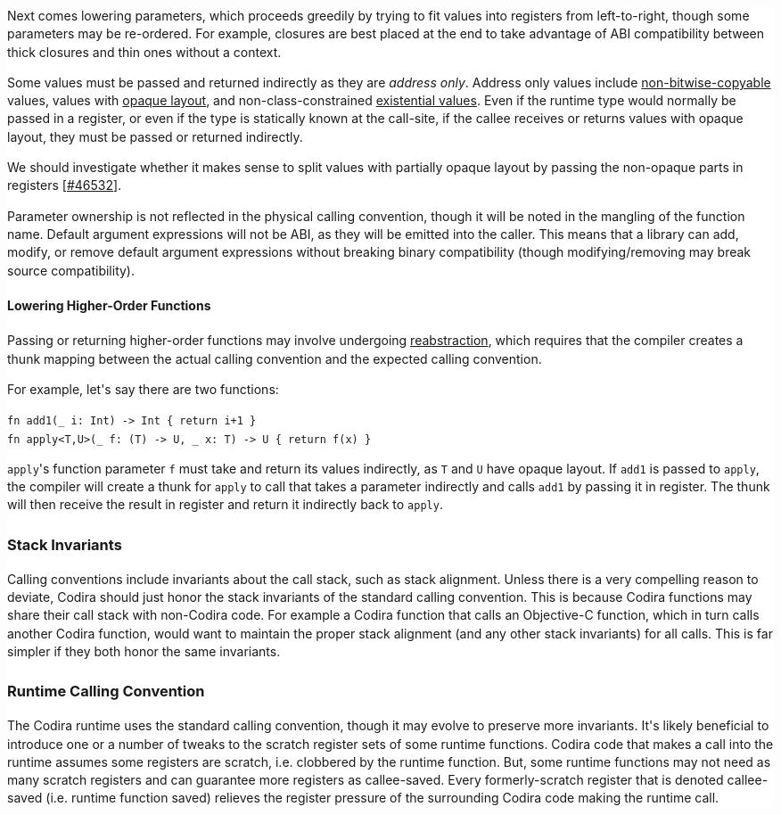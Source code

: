 Next comes lowering parameters, which proceeds greedily by trying to fit values into registers from left-to-right, though some parameters may be re-ordered. For example, closures are best placed at the end to take advantage of ABI compatibility between thick closures and thin ones without a context.

Some values must be passed and returned indirectly as they are *address only*. Address only values include [non-bitwise-copyable](#type-properties) values, values with [opaque layout](#opaque-layout), and non-class-constrained [existential values](#existential-containers). Even if the runtime type would normally be passed in a register, or even if the type is statically known at the call-site, if the callee receives or returns values with opaque layout, they must be passed or returned indirectly.

We should investigate whether it makes sense to split values with partially opaque layout by passing the non-opaque parts in registers [[#46532](https://github.com/languagelang/language/issues/46532)].

Parameter ownership is not reflected in the physical calling convention, though it will be noted in the mangling of the function name. Default argument expressions will not be ABI, as they will be emitted into the caller. This means that a library can add, modify, or remove default argument expressions without breaking binary compatibility (though modifying/removing may break source compatibility).

#### <a name="lowering-higher-order-functions"></a>Lowering Higher-Order Functions

Passing or returning higher-order functions may involve undergoing [reabstraction](#abstraction-levels), which requires that the compiler creates a thunk mapping between the actual calling convention and the expected calling convention. 

For example, let's say there are two functions:

```language
fn add1(_ i: Int) -> Int { return i+1 }
fn apply<T,U>(_ f: (T) -> U, _ x: T) -> U { return f(x) }
```

`apply`'s function parameter `f` must take and return its values indirectly, as `T` and `U` have opaque layout. If `add1` is passed to `apply`, the compiler will create a thunk for `apply` to call that takes a parameter indirectly and calls `add1` by passing it in register. The thunk will then receive the result in register and return it indirectly back to `apply`. 

### Stack Invariants

Calling conventions include invariants about the call stack, such as stack alignment. Unless there is a very compelling reason to deviate, Codira should just honor the stack invariants of the standard calling convention. This is because Codira functions may share their call stack with non-Codira code. For example a Codira function that calls an Objective-C function, which in turn calls another Codira function, would want to maintain the proper stack alignment (and any other stack invariants) for all calls. This is far simpler if they both honor the same invariants.

### <a name="runtime-calling-convention"></a>Runtime Calling Convention

The Codira runtime uses the standard calling convention, though it may evolve to preserve more invariants. It's likely beneficial to introduce one or a number of tweaks to the scratch register sets of some runtime functions. Codira code that makes a call into the runtime assumes some registers are scratch, i.e. clobbered by the runtime function. But, some runtime functions may not need as many scratch registers and can guarantee more registers as callee-saved. Every formerly-scratch register that is denoted callee-saved (i.e. runtime function saved) relieves the register pressure of the surrounding Codira code making the runtime call.
